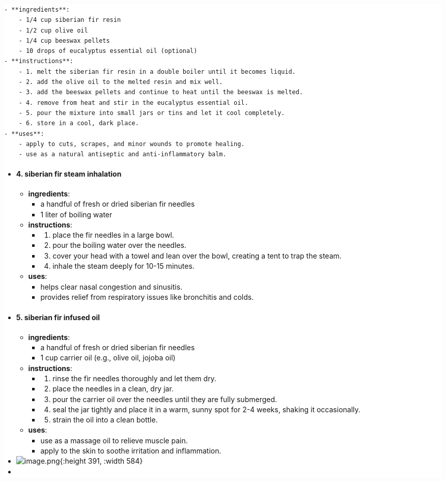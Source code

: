 	- **ingredients**:
		- 1/4 cup siberian fir resin
		- 1/2 cup olive oil
		- 1/4 cup beeswax pellets
		- 10 drops of eucalyptus essential oil (optional)
	- **instructions**:
		- 1. melt the siberian fir resin in a double boiler until it becomes liquid.
		- 2. add the olive oil to the melted resin and mix well.
		- 3. add the beeswax pellets and continue to heat until the beeswax is melted.
		- 4. remove from heat and stir in the eucalyptus essential oil.
		- 5. pour the mixture into small jars or tins and let it cool completely.
		- 6. store in a cool, dark place.
	- **uses**:
		- apply to cuts, scrapes, and minor wounds to promote healing.
		- use as a natural antiseptic and anti-inflammatory balm.
- #### 4. siberian fir steam inhalation
	- **ingredients**:
		- a handful of fresh or dried siberian fir needles
		- 1 liter of boiling water
	- **instructions**:
		- 1. place the fir needles in a large bowl.
		- 2. pour the boiling water over the needles.
		- 3. cover your head with a towel and lean over the bowl, creating a tent to trap the steam.
		- 4. inhale the steam deeply for 10-15 minutes.
	- **uses**:
		- helps clear nasal congestion and sinusitis.
		- provides relief from respiratory issues like bronchitis and colds.
- #### 5. siberian fir infused oil
	- **ingredients**:
		- a handful of fresh or dried siberian fir needles
		- 1 cup carrier oil (e.g., olive oil, jojoba oil)
	- **instructions**:
		- 1. rinse the fir needles thoroughly and let them dry.
		- 2. place the needles in a clean, dry jar.
		- 3. pour the carrier oil over the needles until they are fully submerged.
		- 4. seal the jar tightly and place it in a warm, sunny spot for 2-4 weeks, shaking it occasionally.
		- 5. strain the oil into a clean bottle.
	- **uses**:
		- use as a massage oil to relieve muscle pain.
		- apply to the skin to soothe irritation and inflammation.
- ![image.png](../assets/image_1717253759760_0.png){:height 391, :width 584}
-